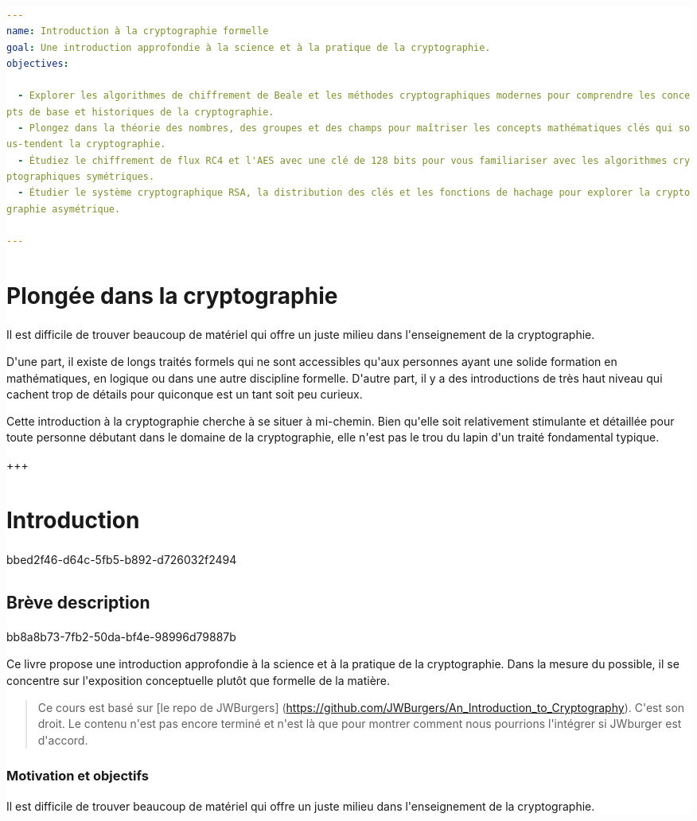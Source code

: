 ```yaml
---
name: Introduction à la cryptographie formelle
goal: Une introduction approfondie à la science et à la pratique de la cryptographie.
objectives: 

  - Explorer les algorithmes de chiffrement de Beale et les méthodes cryptographiques modernes pour comprendre les concepts de base et historiques de la cryptographie.
  - Plongez dans la théorie des nombres, des groupes et des champs pour maîtriser les concepts mathématiques clés qui sous-tendent la cryptographie.
  - Étudiez le chiffrement de flux RC4 et l'AES avec une clé de 128 bits pour vous familiariser avec les algorithmes cryptographiques symétriques.
  - Étudier le système cryptographique RSA, la distribution des clés et les fonctions de hachage pour explorer la cryptographie asymétrique.

---
```

# Plongée dans la cryptographie

Il est difficile de trouver beaucoup de matériel qui offre un juste milieu dans l'enseignement de la cryptographie.

D'une part, il existe de longs traités formels qui ne sont accessibles qu'aux personnes ayant une solide formation en mathématiques, en logique ou dans une autre discipline formelle. D'autre part, il y a des introductions de très haut niveau qui cachent trop de détails pour quiconque est un tant soit peu curieux.

Cette introduction à la cryptographie cherche à se situer à mi-chemin. Bien qu'elle soit relativement stimulante et détaillée pour toute personne débutant dans le domaine de la cryptographie, elle n'est pas le trou du lapin d'un traité fondamental typique.

+++
# Introduction

<partId>bbed2f46-d64c-5fb5-b892-d726032f2494</partId>

## Brève description

<chapterId>bb8a8b73-7fb2-50da-bf4e-98996d79887b</chapterId>

Ce livre propose une introduction approfondie à la science et à la pratique de la cryptographie. Dans la mesure du possible, il se concentre sur l'exposition conceptuelle plutôt que formelle de la matière.

> Ce cours est basé sur [le repo de JWBurgers] (https://github.com/JWBurgers/An_Introduction_to_Cryptography). C'est son droit. Le contenu n'est pas encore terminé et n'est là que pour montrer comment nous pourrions l'intégrer si JWburger est d'accord.
### Motivation et objectifs

Il est difficile de trouver beaucoup de matériel qui offre un juste milieu dans l'enseignement de la cryptographie.
